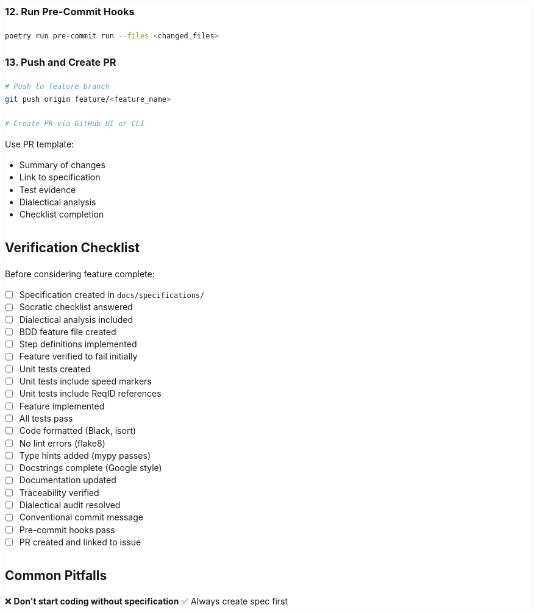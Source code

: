 ### 12. Run Pre-Commit Hooks

```bash
poetry run pre-commit run --files <changed_files>
```

### 13. Push and Create PR

```bash
# Push to feature branch
git push origin feature/<feature_name>

# Create PR via GitHub UI or CLI
```

Use PR template:
- Summary of changes
- Link to specification
- Test evidence
- Dialectical analysis
- Checklist completion

## Verification Checklist

Before considering feature complete:

- [ ] Specification created in `docs/specifications/`
- [ ] Socratic checklist answered
- [ ] Dialectical analysis included
- [ ] BDD feature file created
- [ ] Step definitions implemented
- [ ] Feature verified to fail initially
- [ ] Unit tests created
- [ ] Unit tests include speed markers
- [ ] Unit tests include ReqID references
- [ ] Feature implemented
- [ ] All tests pass
- [ ] Code formatted (Black, isort)
- [ ] No lint errors (flake8)
- [ ] Type hints added (mypy passes)
- [ ] Docstrings complete (Google style)
- [ ] Documentation updated
- [ ] Traceability verified
- [ ] Dialectical audit resolved
- [ ] Conventional commit message
- [ ] Pre-commit hooks pass
- [ ] PR created and linked to issue

## Common Pitfalls

❌ **Don't start coding without specification**
✅ Always create spec first
